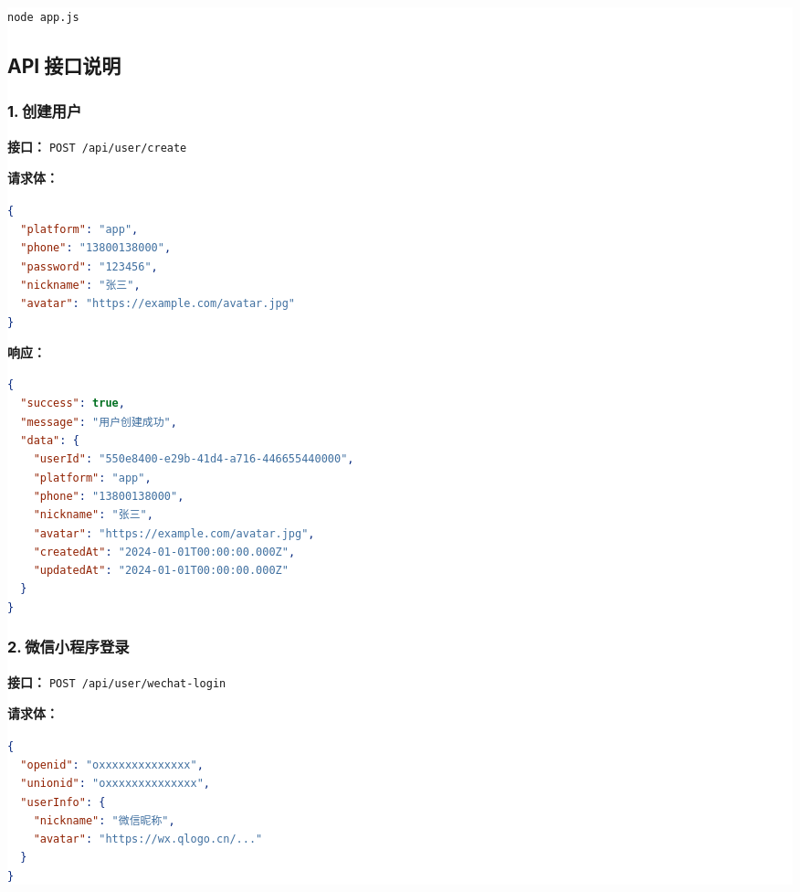 ```bash
node app.js
```

## API 接口说明

### 1. 创建用户

**接口：** `POST /api/user/create`

**请求体：**
```json
{
  "platform": "app",
  "phone": "13800138000",
  "password": "123456",
  "nickname": "张三",
  "avatar": "https://example.com/avatar.jpg"
}
```

**响应：**
```json
{
  "success": true,
  "message": "用户创建成功",
  "data": {
    "userId": "550e8400-e29b-41d4-a716-446655440000",
    "platform": "app",
    "phone": "13800138000",
    "nickname": "张三",
    "avatar": "https://example.com/avatar.jpg",
    "createdAt": "2024-01-01T00:00:00.000Z",
    "updatedAt": "2024-01-01T00:00:00.000Z"
  }
}
```

### 2. 微信小程序登录

**接口：** `POST /api/user/wechat-login`

**请求体：**
```json
{
  "openid": "oxxxxxxxxxxxxxx",
  "unionid": "oxxxxxxxxxxxxxx",
  "userInfo": {
    "nickname": "微信昵称",
    "avatar": "https://wx.qlogo.cn/..."
  }
}
```
